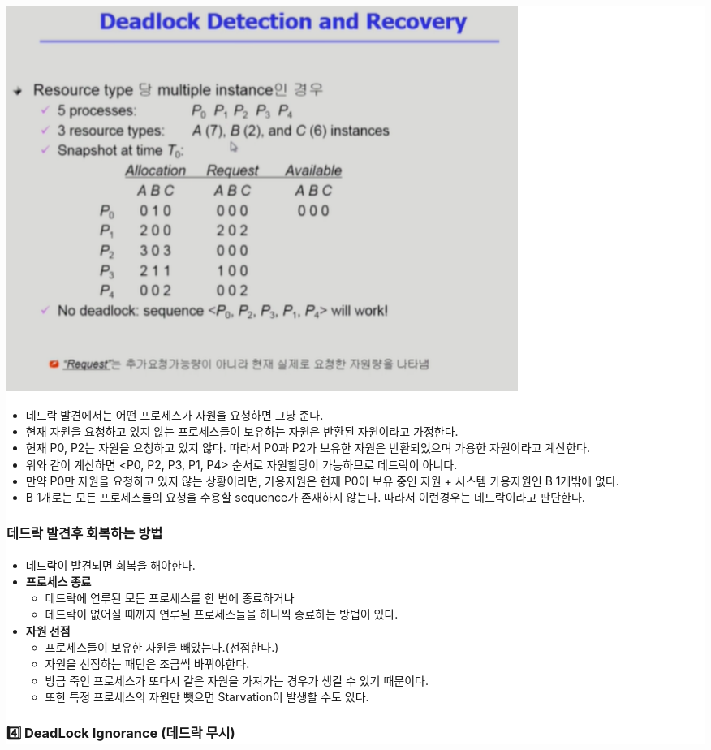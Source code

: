   ​                  <img src="../../../assets/images/2020-07-30-14-21-53.png" style="zoom:80%;" />
  - 데드락 발견에서는 어떤 프로세스가 자원을 요청하면 그냥 준다.
  - 현재 자원을 요청하고 있지 않는 프로세스들이 보유하는 자원은 반환된 자원이라고 가정한다.
  - 현재 P0, P2는 자원을 요청하고 있지 않다. 따라서 P0과 P2가 보유한 자원은 반환되었으며 가용한 자원이라고 계산한다.
  - 위와 같이 계산하면 <P0, P2, P3, P1, P4> 순서로 자원할당이 가능하므로 데드락이 아니다.
  - 만약 P0만 자원을 요청하고 있지 않는 상황이라면, 가용자원은 현재 P0이 보유 중인 자원 + 시스템 가용자원인 B 1개밖에 없다.
  - B 1개로는 모든 프로세스들의 요청을 수용할 sequence가 존재하지 않는다. 따라서 이런경우는 데드락이라고 판단한다. 

### 데드락 발견후 회복하는 방법

- 데드락이 발견되면 회복을 해야한다. 
- **프로세스 종료**
  - 데드락에 연루된 모든 프로세스를 한 번에 종료하거나
  - 데드락이 없어질 때까지 연루된 프로세스들을 하나씩 종료하는 방법이 있다.
- **자원 선점**
  - 프로세스들이 보유한 자원을 빼았는다.(선점한다.)
  - 자원을 선점하는 패턴은 조금씩 바꿔야한다.
  - 방금 죽인 프로세스가 또다시 같은 자원을 가져가는 경우가 생길 수 있기 때문이다.
  - 또한 특정 프로세스의 자원만 뺏으면 Starvation이 발생할 수도 있다.

### 4️⃣ DeadLock Ignorance (데드락 무시)
